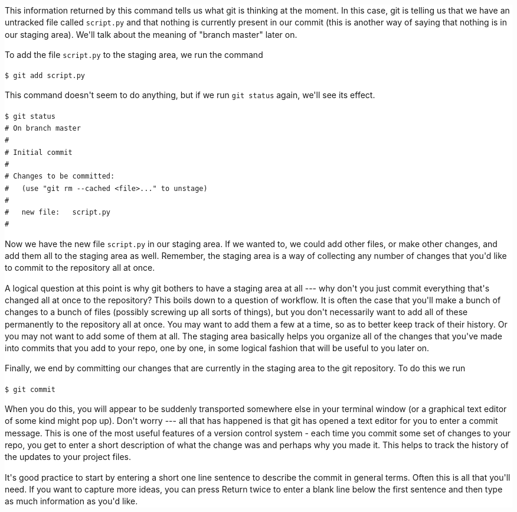 This information returned by this command tells us what git is thinking at the moment. In this case, git is telling us that we have an untracked file called `script.py` and that nothing is currently present in our commit (this is another way of saying that nothing is in our staging area). We'll talk about the meaning of "branch master" later on.

To add the file `script.py` to the staging area, we run the command

    $ git add script.py

This command doesn't seem to do anything, but if we run `git status` again, we'll see its effect.
	 
    $ git status
    # On branch master
    #
    # Initial commit
    #
    # Changes to be committed:
    #   (use "git rm --cached <file>..." to unstage)
    #
    #	new file:   script.py
    #

Now we have the new file `script.py` in our staging area. If we wanted to, we could add other files, or make other changes, and add them all to the staging area as well. Remember, the staging area is a way of collecting any number of changes that you'd like to commit to the repository all at once.

A logical question at this point is why git bothers to have a staging area at all --- why don't you just commit everything that's changed all at once to the repository? This boils down to a question of workflow. It is often the case that you'll make a bunch of changes to a bunch of files (possibly screwing up all sorts of things), but you don't necessarily want to add all of these permanently to the repository all at once. You may want to add them a few at a time, so as to better keep track of their history. Or you may not want to add some of them at all. The staging area basically helps you organize all of the changes that you've made into commits that you add to your repo, one by one, in some logical fashion that will be useful to you later on.

Finally, we end by committing our changes that are currently in the staging area to the git repository. To do this we run

    $ git commit

When you do this, you will appear to be suddenly transported somewhere else in your terminal window (or a graphical text editor of some kind might pop up). Don't worry --- all that has happened is that git has opened a text editor for you to enter a commit message. This is one of the most useful features of a version control system - each time you commit some set of changes to your repo, you get to enter a short description of what the change was and perhaps why you made it. This helps to track the history of the updates to your project files.

It's good practice to start by entering a short one line sentence to describe the commit in general terms. Often this is all that you'll need. If you want to capture more ideas, you can press Return twice to enter a blank line below the first sentence and then type as much information as you'd like.
